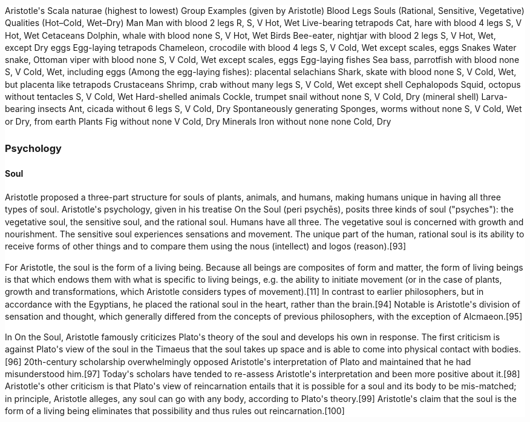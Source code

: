 Aristotle's Scala naturae (highest to lowest)
Group	Examples
(given by Aristotle)	Blood	Legs	Souls
(Rational,
Sensitive,
Vegetative)	Qualities
(Hot–Cold,
Wet–Dry)
Man	Man	with blood	2 legs	R, S, V	Hot, Wet
Live-bearing tetrapods	Cat, hare	with blood	4 legs	S, V	Hot, Wet
Cetaceans	Dolphin, whale	with blood	none	S, V	Hot, Wet
Birds	Bee-eater, nightjar	with blood	2 legs	S, V	Hot, Wet, except Dry eggs
Egg-laying tetrapods	Chameleon, crocodile	with blood	4 legs	S, V	Cold, Wet except scales, eggs
Snakes	Water snake, Ottoman viper	with blood	none	S, V	Cold, Wet except scales, eggs
Egg-laying fishes	Sea bass, parrotfish	with blood	none	S, V	Cold, Wet, including eggs
(Among the egg-laying fishes):
placental selachians	Shark, skate	with blood	none	S, V	Cold, Wet, but placenta like tetrapods
Crustaceans	Shrimp, crab	without	many legs	S, V	Cold, Wet except shell
Cephalopods	Squid, octopus	without	tentacles	S, V	Cold, Wet
Hard-shelled animals	Cockle, trumpet snail	without	none	S, V	Cold, Dry (mineral shell)
Larva-bearing insects	Ant, cicada	without	6 legs	S, V	Cold, Dry
Spontaneously generating	Sponges, worms	without	none	S, V	Cold, Wet or Dry, from earth
Plants	Fig	without	none	V	Cold, Dry
Minerals	Iron	without	none	none	Cold, Dry
### Psychology
#### Soul

Aristotle proposed a three-part structure for souls of plants, animals, and humans, making humans unique in having all three types of soul.
Aristotle's psychology, given in his treatise On the Soul (peri psychēs), posits three kinds of soul ("psyches"): the vegetative soul, the sensitive soul, and the rational soul. Humans have all three. The vegetative soul is concerned with growth and nourishment. The sensitive soul experiences sensations and movement. The unique part of the human, rational soul is its ability to receive forms of other things and to compare them using the nous (intellect) and logos (reason).[93]

For Aristotle, the soul is the form of a living being. Because all beings are composites of form and matter, the form of living beings is that which endows them with what is specific to living beings, e.g. the ability to initiate movement (or in the case of plants, growth and transformations, which Aristotle considers types of movement).[11] In contrast to earlier philosophers, but in accordance with the Egyptians, he placed the rational soul in the heart, rather than the brain.[94] Notable is Aristotle's division of sensation and thought, which generally differed from the concepts of previous philosophers, with the exception of Alcmaeon.[95]

In On the Soul, Aristotle famously criticizes Plato's theory of the soul and develops his own in response. The first criticism is against Plato's view of the soul in the Timaeus that the soul takes up space and is able to come into physical contact with bodies.[96] 20th-century scholarship overwhelmingly opposed Aristotle's interpretation of Plato and maintained that he had misunderstood him.[97] Today's scholars have tended to re-assess Aristotle's interpretation and been more positive about it.[98] Aristotle's other criticism is that Plato's view of reincarnation entails that it is possible for a soul and its body to be mis-matched; in principle, Aristotle alleges, any soul can go with any body, according to Plato's theory.[99] Aristotle's claim that the soul is the form of a living being eliminates that possibility and thus rules out reincarnation.[100]
